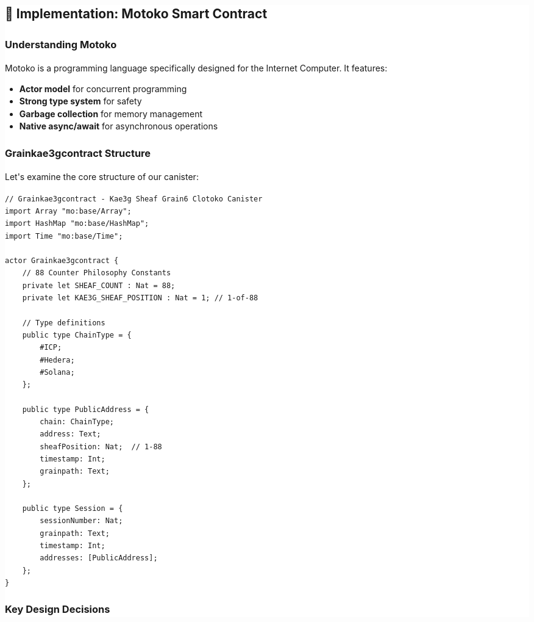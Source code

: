 
## 🔧 Implementation: Motoko Smart Contract

### Understanding Motoko

Motoko is a programming language specifically designed for the Internet Computer. It features:
- **Actor model** for concurrent programming
- **Strong type system** for safety
- **Garbage collection** for memory management
- **Native async/await** for asynchronous operations

### Grainkae3gcontract Structure

Let's examine the core structure of our canister:

```motoko
// Grainkae3gcontract - Kae3g Sheaf Grain6 Clotoko Canister
import Array "mo:base/Array";
import HashMap "mo:base/HashMap";
import Time "mo:base/Time";

actor Grainkae3gcontract {
    // 88 Counter Philosophy Constants
    private let SHEAF_COUNT : Nat = 88;
    private let KAE3G_SHEAF_POSITION : Nat = 1; // 1-of-88
    
    // Type definitions
    public type ChainType = {
        #ICP;
        #Hedera;
        #Solana;
    };
    
    public type PublicAddress = {
        chain: ChainType;
        address: Text;
        sheafPosition: Nat;  // 1-88
        timestamp: Int;
        grainpath: Text;
    };
    
    public type Session = {
        sessionNumber: Nat;
        grainpath: Text;
        timestamp: Int;
        addresses: [PublicAddress];
    };
}
```

### Key Design Decisions
